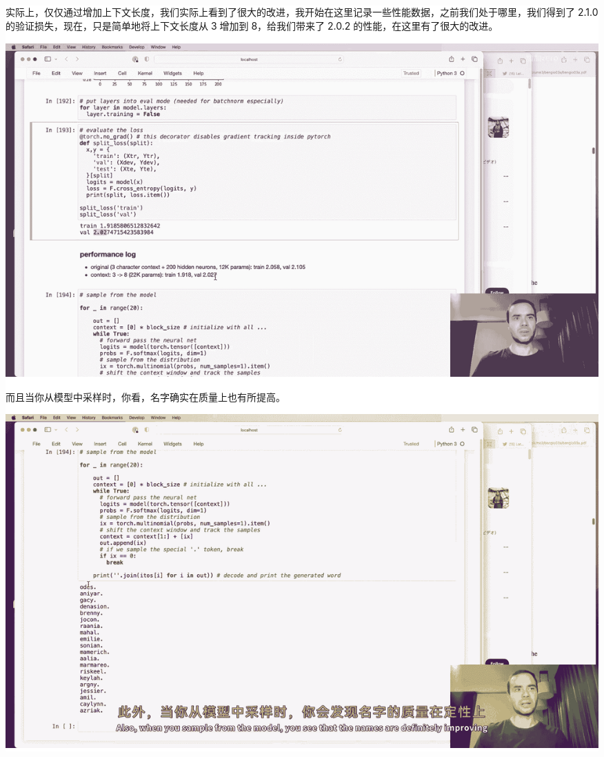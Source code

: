 实际上，仅仅通过增加上下文长度，我们实际上看到了很大的改进，我开始在这里记录一些性能数据，之前我们处于哪里，我们得到了 2.1.0 的验证损失，现在，只是简单地将上下文长度从 3 增加到 8，给我们带来了 2.0.2 的性能，在这里有了很大的改进。

![](img/c9be2506944533fbac16b5c8db99ea71_221.png)

而且当你从模型中采样时，你看，名字确实在质量上也有所提高。

![](img/c9be2506944533fbac16b5c8db99ea71_223.png)
